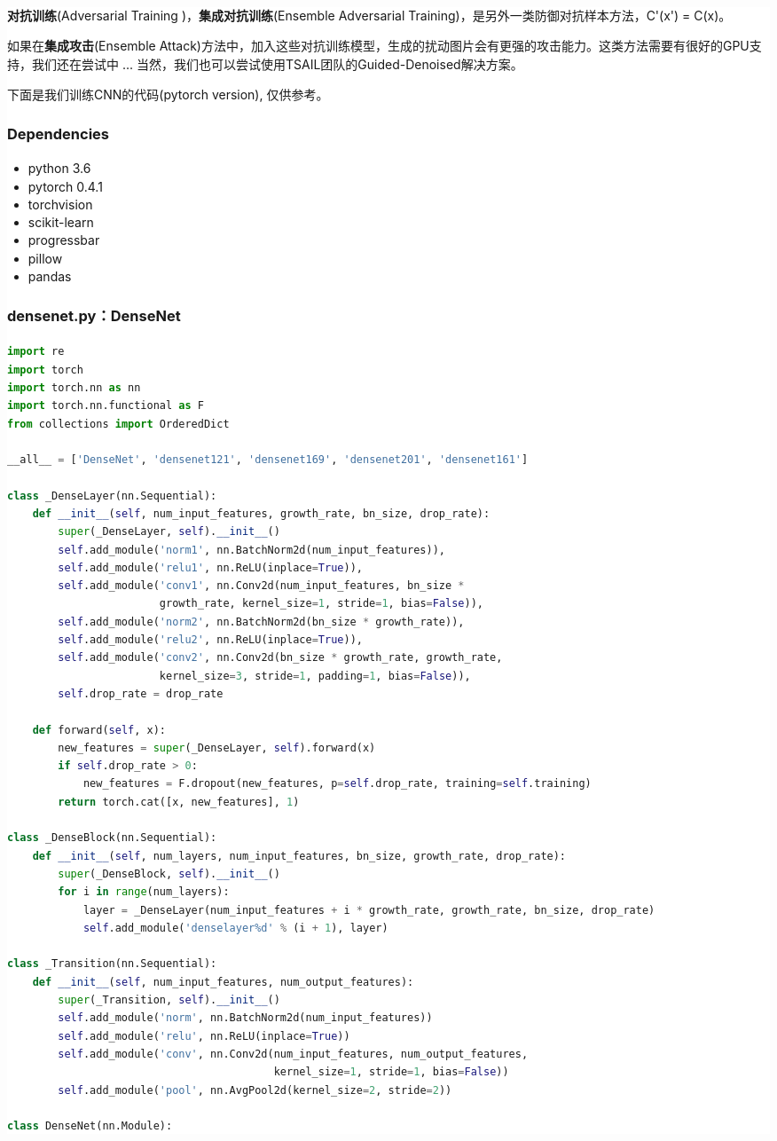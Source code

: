 **对抗训练**(Adversarial Training )，**集成对抗训练**(Ensemble Adversarial Training)，是另外一类防御对抗样本方法，C'(x') = C(x)。

如果在**集成攻击**(Ensemble Attack)方法中，加入这些对抗训练模型，生成的扰动图片会有更强的攻击能力。这类方法需要有很好的GPU支持，我们还在尝试中 ...   当然，我们也可以尝试使用TSAIL团队的Guided-Denoised解决方案。

下面是我们训练CNN的代码(pytorch version), 仅供参考。

### Dependencies

- python 3.6
- pytorch 0.4.1
- torchvision
- scikit-learn
- progressbar
- pillow
- pandas

### densenet.py：DenseNet
```python
import re
import torch
import torch.nn as nn
import torch.nn.functional as F
from collections import OrderedDict

__all__ = ['DenseNet', 'densenet121', 'densenet169', 'densenet201', 'densenet161']

class _DenseLayer(nn.Sequential):
    def __init__(self, num_input_features, growth_rate, bn_size, drop_rate):
        super(_DenseLayer, self).__init__()
        self.add_module('norm1', nn.BatchNorm2d(num_input_features)),
        self.add_module('relu1', nn.ReLU(inplace=True)),
        self.add_module('conv1', nn.Conv2d(num_input_features, bn_size *
                        growth_rate, kernel_size=1, stride=1, bias=False)),
        self.add_module('norm2', nn.BatchNorm2d(bn_size * growth_rate)),
        self.add_module('relu2', nn.ReLU(inplace=True)),
        self.add_module('conv2', nn.Conv2d(bn_size * growth_rate, growth_rate,
                        kernel_size=3, stride=1, padding=1, bias=False)),
        self.drop_rate = drop_rate

    def forward(self, x):
        new_features = super(_DenseLayer, self).forward(x)
        if self.drop_rate > 0:
            new_features = F.dropout(new_features, p=self.drop_rate, training=self.training)
        return torch.cat([x, new_features], 1)

class _DenseBlock(nn.Sequential):
    def __init__(self, num_layers, num_input_features, bn_size, growth_rate, drop_rate):
        super(_DenseBlock, self).__init__()
        for i in range(num_layers):
            layer = _DenseLayer(num_input_features + i * growth_rate, growth_rate, bn_size, drop_rate)
            self.add_module('denselayer%d' % (i + 1), layer)

class _Transition(nn.Sequential):
    def __init__(self, num_input_features, num_output_features):
        super(_Transition, self).__init__()
        self.add_module('norm', nn.BatchNorm2d(num_input_features))
        self.add_module('relu', nn.ReLU(inplace=True))
        self.add_module('conv', nn.Conv2d(num_input_features, num_output_features,
                                          kernel_size=1, stride=1, bias=False))
        self.add_module('pool', nn.AvgPool2d(kernel_size=2, stride=2))

class DenseNet(nn.Module):
```